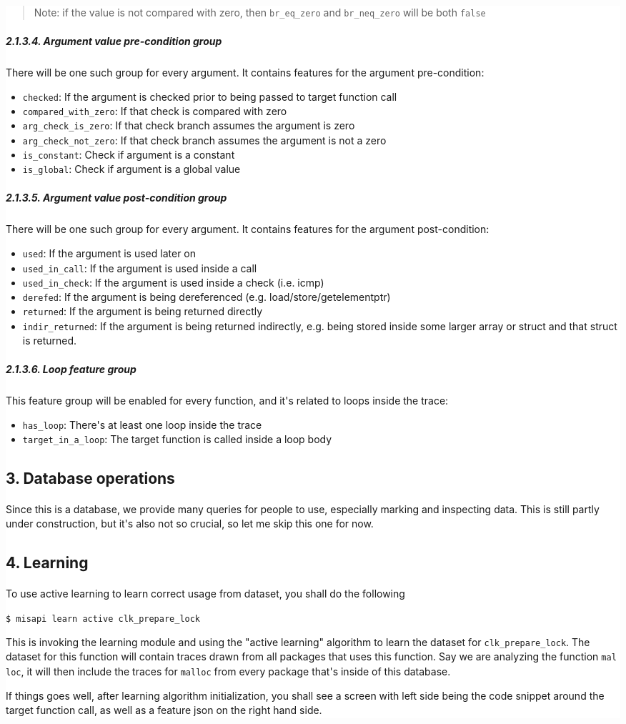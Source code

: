 > Note: if the value is not compared with zero, then `br_eq_zero` and `br_neq_zero` will be both `false`

##### 2.1.3.4. Argument value pre-condition group

There will be one such group for every argument. It contains features for the argument pre-condition:

- `checked`: If the argument is checked prior to being passed to target function call
- `compared_with_zero`: If that check is compared with zero
- `arg_check_is_zero`: If that check branch assumes the argument is zero
- `arg_check_not_zero`: If that check branch assumes the argument is not a zero
- `is_constant`: Check if argument is a constant
- `is_global`: Check if argument is a global value

##### 2.1.3.5. Argument value post-condition group

There will be one such group for every argument. It contains features for the argument post-condition:

- `used`: If the argument is used later on
- `used_in_call`: If the argument is used inside a call
- `used_in_check`: If the argument is used inside a check (i.e. icmp)
- `derefed`: If the argument is being dereferenced (e.g. load/store/getelementptr)
- `returned`: If the argument is being returned directly
- `indir_returned`: If the argument is being returned indirectly, e.g. being stored inside some larger array or struct and that struct is returned.

##### 2.1.3.6. Loop feature group

This feature group will be enabled for every function, and it's related to loops inside the trace:

- `has_loop`: There's at least one loop inside the trace
- `target_in_a_loop`: The target function is called inside a loop body

## 3. Database operations

Since this is a database, we provide many queries for people to use, especially marking and inspecting data. This is still partly under construction, but it's also not so crucial, so let me skip this one for now.

## 4. Learning

To use active learning to learn correct usage from dataset, you shall do the following

```
$ misapi learn active clk_prepare_lock
```

This is invoking the learning module and using the "active learning" algorithm to learn the dataset for `clk_prepare_lock`. The dataset for this function will contain traces drawn from all packages that uses this function. Say we are analyzing the function `malloc`, it will then include the traces for `malloc` from every package that's inside of this database.

If things goes well, after learning algorithm initialization, you shall see a screen with left side being the code snippet around the target function call, as well as a feature json on the right hand side.
